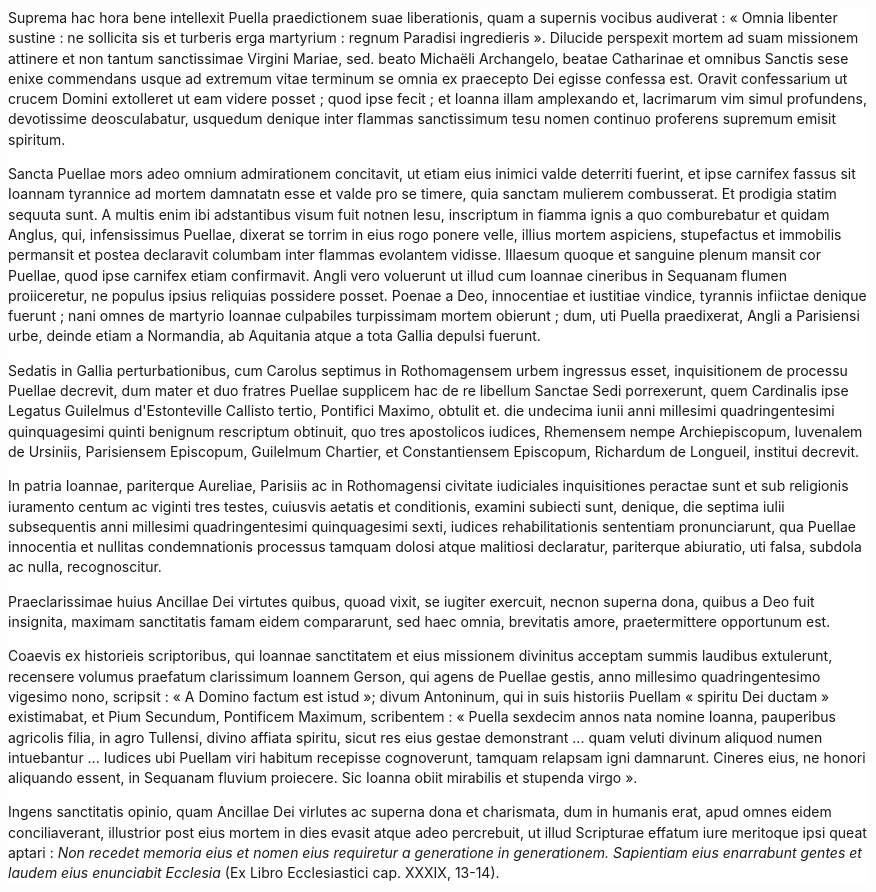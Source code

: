 Suprema hac hora bene intellexit Puella praedictionem suae liberationis, quam a supernis vocibus audiverat : « Omnia libenter sustine : ne sollicita sis et turberis erga martyrium : regnum Paradisi ingredieris ». Dilucide perspexit mortem ad suam missionem attinere et non tantum sanctissimae Virgini Mariae, sed. beato Michaëli Archangelo, beatae Catharinae et omnibus Sanctis sese enixe commendans usque ad extremum vitae terminum se omnia ex praecepto Dei egisse confessa est. Oravit confessarium ut crucem Domini extolleret ut eam videre posset ; quod ipse fecit ; et Ioanna illam amplexando et, lacrimarum vim simul profundens, devotissime deosculabatur, usquedum denique inter flammas sanctissimum tesu nomen continuo proferens supremum emisit spiritum.

Sancta Puellae mors adeo omnium admirationem concitavit, ut etiam eius inimici valde deterriti fuerint, et ipse carnifex fassus sit Ioannam tyrannice ad mortem damnatatn esse et valde pro se timere, quia sanctam mulierem combusserat. Et prodigia statim sequuta sunt. A multis enim ibi adstantibus visum fuit notnen Iesu, inscriptum in fiamma ignis a quo comburebatur et quidam Anglus, qui, infensissimus Puellae, dixerat se torrim in eius rogo ponere velle, illius mortem aspiciens, stupefactus et immobilis permansit et postea declaravit columbam inter flammas evolantem vidisse. Illaesum quoque et sanguine plenum mansit cor Puellae, quod ipse carnifex etiam confirmavit. Angli vero voluerunt ut illud cum Ioannae cineribus in Sequanam flumen proiiceretur, ne populus ipsius reliquias possidere posset. Poenae a Deo, innocentiae et iustitiae vindice, tyrannis infiictae denique fuerunt ; nani omnes de martyrio Ioannae culpabiles turpissimam mortem obierunt ; dum, uti Puella praedixerat, Angli a Parisiensi urbe, deinde etiam a Normandia, ab Aquitania atque a tota Gallia depulsi fuerunt.

Sedatis in Gallia perturbationibus, cum Carolus septimus in Rothomagensem urbem ingressus esset, inquisitionem de processu Puellae decrevit, dum mater et duo fratres Puellae supplicem hac de re libellum Sanctae Sedi porrexerunt, quem Cardinalis ipse Legatus Guilelmus d'Estonteville Callisto tertio, Pontifici Maximo, obtulit et. die undecima iunii anni millesimi quadringentesimi quinquagesimi quinti benignum rescriptum obtinuit, quo tres apostolicos iudices, Rhemensem nempe Archiepiscopum, Iuvenalem de Ursiniis, Parisiensem Episcopum, Guilelmum Chartier, et Constantiensem Episcopum, Richardum de Longueil, institui decrevit.

In patria Ioannae, pariterque Aureliae, Parisiis ac in Rothomagensi civitate iudiciales inquisitiones peractae sunt et sub religionis iuramento centum ac viginti tres testes, cuiusvis aetatis et conditionis, examini subiecti sunt, denique, die septima iulii subsequentis anni millesimi quadringentesimi quinquagesimi sexti, iudices rehabilitationis sententiam pronunciarunt, qua Puellae innocentia et nullitas condemnationis processus tamquam dolosi atque malitiosi declaratur, pariterque abiuratio, uti falsa, subdola ac nulla, recognoscitur.

Praeclarissimae huius Ancillae Dei virtutes quibus, quoad vixit, se iugiter exercuit, necnon superna dona, quibus a Deo fuit insignita, maximam sanctitatis famam eidem compararunt, sed haec omnia, brevitatis amore, praetermittere opportunum est.

Coaevis ex historieis scriptoribus, qui loannae sanctitatem et eius missionem divinitus acceptam summis laudibus extulerunt, recensere volumus praefatum clarissimum Ioannem Gerson, qui agens de Puellae gestis, anno millesimo quadringentesimo vigesimo nono, scripsit : « A Domino factum est istud »; divum Antoninum, qui in suis historiis Puellam « spiritu Dei ductam » existimabat, et Pium Secundum, Pontificem Maximum, scribentem : « Puella sexdecim annos nata nomine Ioanna, pauperibus agricolis filia, in agro Tullensi, divino affiata spiritu, sicut res eius gestae demonstrant ... quam veluti divinum aliquod numen intuebantur ... Iudices ubi Puellam viri habitum recepisse cognoverunt, tamquam relapsam igni damnarunt. Cineres eius, ne honori aliquando essent, in Sequanam fluvium proiecere. Sic Ioanna obiit mirabilis et stupenda virgo ».

Ingens sanctitatis opinio, quam Ancillae Dei virlutes ac superna dona et charismata, dum in humanis erat, apud omnes eidem conciliaverant, illustrior post eius mortem in dies evasit atque adeo percrebuit, ut illud Scripturae effatum iure meritoque ipsi queat aptari : *Non recedet memoria eius et nomen eius requiretur a generatione in generationem. Sapientiam eius enarrabunt gentes et laudem eius enunciabit Ecclesia* (Ex Libro Ecclesiastici cap. XXXIX, 13-14).
